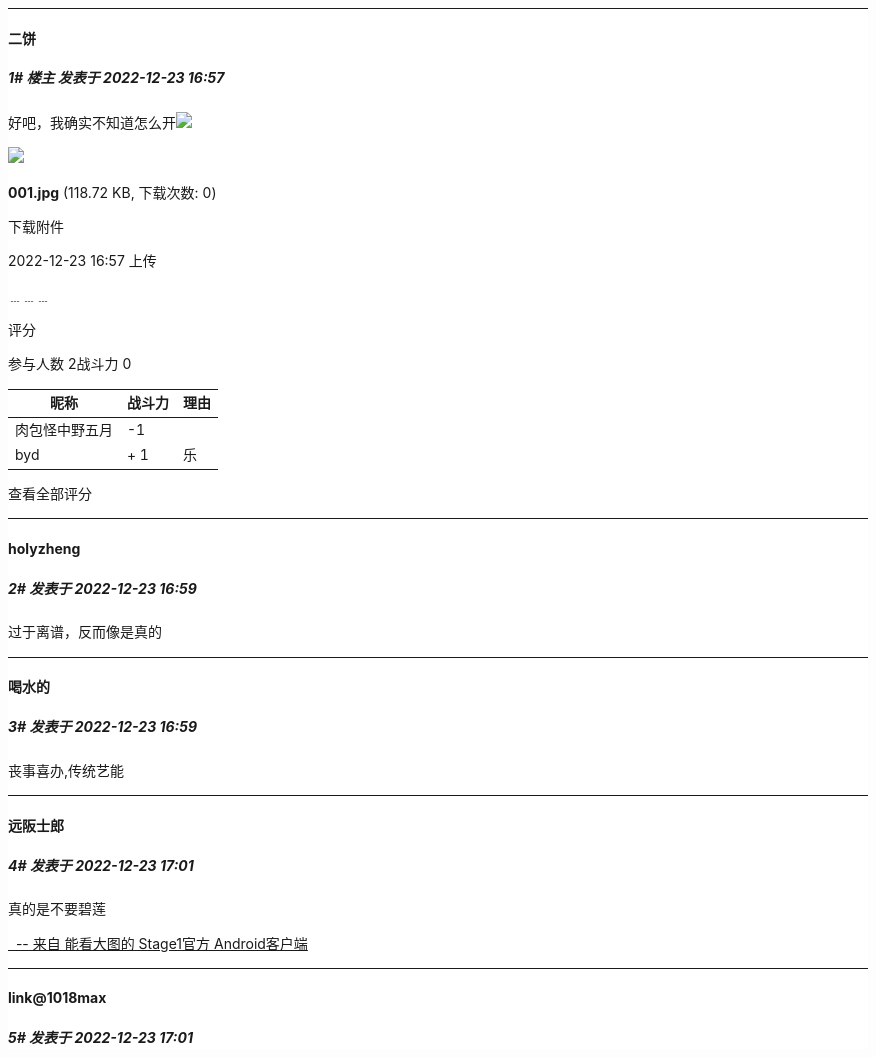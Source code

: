 

*****

####  二饼  
##### 1#       楼主       发表于 2022-12-23 16:57

好吧，我确实不知道怎么开<img src="https://static.saraba1st.com/image/smiley/face2017/067.png" referrerpolicy="no-referrer">

<img src="https://img.saraba1st.com/forum/202212/23/165739xy8hlqhdcmsmtdlf.jpg" referrerpolicy="no-referrer">

<strong>001.jpg</strong> (118.72 KB, 下载次数: 0)

下载附件

2022-12-23 16:57 上传

﹍﹍﹍

评分

 参与人数 2战斗力 0

|昵称|战斗力|理由|
|----|---|---|
| 肉包怪中野五月|-1||
| byd| + 1|乐|

查看全部评分

*****

####  holyzheng  
##### 2#       发表于 2022-12-23 16:59

过于离谱，反而像是真的

*****

####  喝水的  
##### 3#       发表于 2022-12-23 16:59

丧事喜办,传统艺能

*****

####  远阪士郎  
##### 4#       发表于 2022-12-23 17:01

真的是不要碧莲

[  -- 来自 能看大图的 Stage1官方 Android客户端](https://www.coolapk.com/apk/140634)

*****

####  link@1018max  
##### 5#       发表于 2022-12-23 17:01
